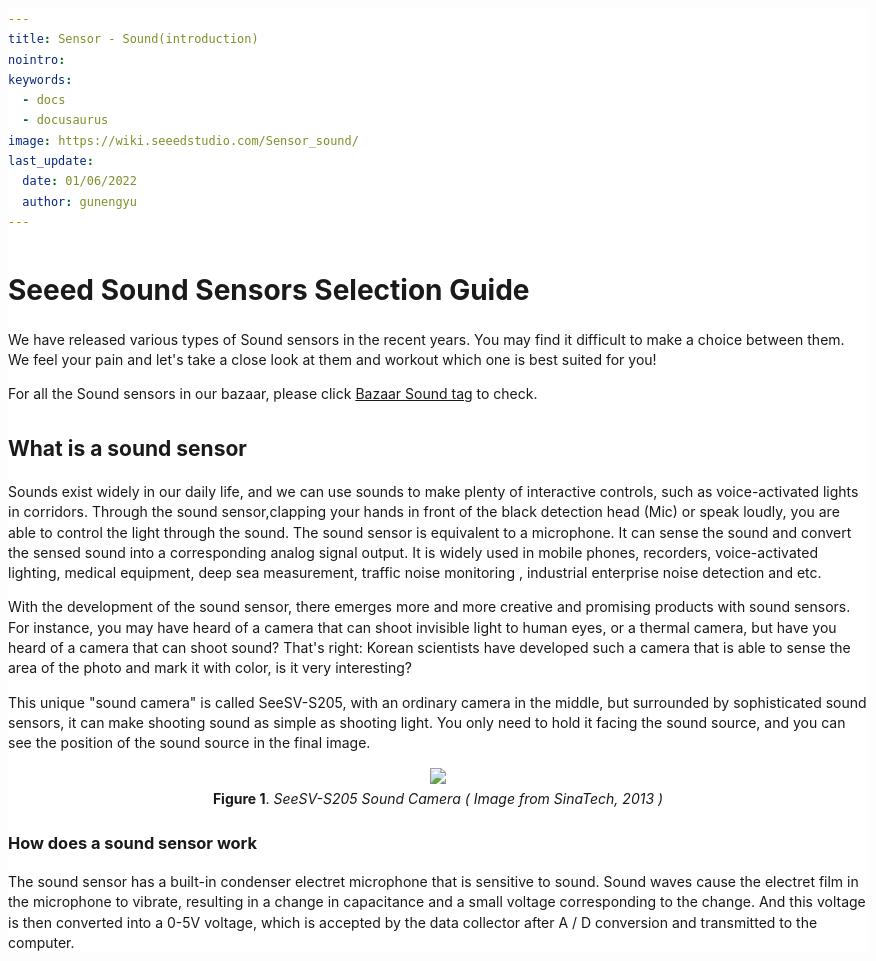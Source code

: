 ```yaml
---
title: Sensor - Sound(introduction)
nointro:
keywords:
  - docs
  - docusaurus
image: https://wiki.seeedstudio.com/Sensor_sound/
last_update:
  date: 01/06/2022
  author: gunengyu
---
```


# Seeed Sound Sensors Selection Guide

We have released various types of Sound sensors in the recent years. You may find it difficult to make a choice between them. We feel your pain and let's take a close look at them and workout which one is best suited for you!

For all the Sound sensors in our bazaar, please click [Bazaar Sound tag](https://www.seeedstudio.com/tag/Sound.html) to check.

## What is a sound sensor

Sounds exist widely in our daily life, and we can use sounds to make plenty of interactive controls, such as voice-activated lights in corridors. Through the sound sensor,clapping your hands in front of the black detection head (Mic) or speak loudly, you are able to control the light through the sound. The sound sensor is equivalent to a microphone. It can sense the sound and convert the sensed sound into a corresponding analog signal output. It is widely used in mobile phones, recorders, voice-activated lighting, medical equipment, deep sea measurement, traffic noise monitoring , industrial enterprise noise detection and etc.

With the development of the sound sensor, there emerges more and more creative and promising products with sound sensors. For instance, you may have heard of a camera that can shoot invisible light to human eyes, or a thermal camera, but have you heard of a camera that can shoot sound? That's right: Korean scientists have developed such a camera that is able to sense the area of ​​the photo and mark it with color, is it very interesting?

This unique "sound camera" is called SeeSV-S205, with an ordinary camera in the middle, but surrounded by sophisticated sound sensors, it can make shooting sound as simple as shooting light. You only need to hold it facing the sound source, and you can see the position of the sound source in the final image.

<div align="center"><img src="https://files.seeedstudio.com/wiki/Sensor_sound/IMG/sound sensor.jpg" /><figcaption><b>Figure 1</b>. <i>SeeSV-S205 Sound Camera ( Image from SinaTech, 2013 )</i></figcaption>
</div>

### How does a sound sensor work

The sound sensor has a built-in condenser electret microphone that is sensitive to sound. Sound waves cause the electret film in the microphone to vibrate, resulting in a change in capacitance and a small voltage corresponding to the change. And this voltage is then converted into a 0-5V voltage, which is accepted by the data collector after A / D conversion and transmitted to the computer.
